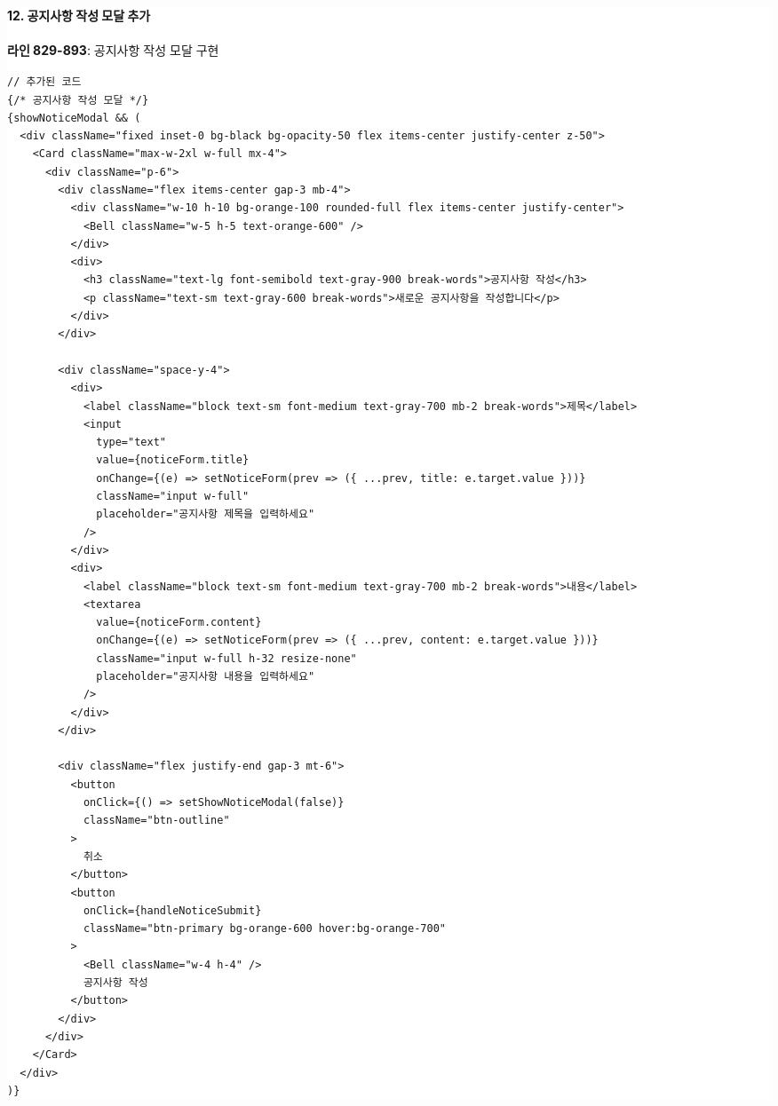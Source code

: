
#### 12. 공지사항 작성 모달 추가
**라인 829-893**: 공지사항 작성 모달 구현
```tsx
// 추가된 코드
{/* 공지사항 작성 모달 */}
{showNoticeModal && (
  <div className="fixed inset-0 bg-black bg-opacity-50 flex items-center justify-center z-50">
    <Card className="max-w-2xl w-full mx-4">
      <div className="p-6">
        <div className="flex items-center gap-3 mb-4">
          <div className="w-10 h-10 bg-orange-100 rounded-full flex items-center justify-center">
            <Bell className="w-5 h-5 text-orange-600" />
          </div>
          <div>
            <h3 className="text-lg font-semibold text-gray-900 break-words">공지사항 작성</h3>
            <p className="text-sm text-gray-600 break-words">새로운 공지사항을 작성합니다</p>
          </div>
        </div>
        
        <div className="space-y-4">
          <div>
            <label className="block text-sm font-medium text-gray-700 mb-2 break-words">제목</label>
            <input
              type="text"
              value={noticeForm.title}
              onChange={(e) => setNoticeForm(prev => ({ ...prev, title: e.target.value }))}
              className="input w-full"
              placeholder="공지사항 제목을 입력하세요"
            />
          </div>
          <div>
            <label className="block text-sm font-medium text-gray-700 mb-2 break-words">내용</label>
            <textarea
              value={noticeForm.content}
              onChange={(e) => setNoticeForm(prev => ({ ...prev, content: e.target.value }))}
              className="input w-full h-32 resize-none"
              placeholder="공지사항 내용을 입력하세요"
            />
          </div>
        </div>

        <div className="flex justify-end gap-3 mt-6">
          <button
            onClick={() => setShowNoticeModal(false)}
            className="btn-outline"
          >
            취소
          </button>
          <button
            onClick={handleNoticeSubmit}
            className="btn-primary bg-orange-600 hover:bg-orange-700"
          >
            <Bell className="w-4 h-4" />
            공지사항 작성
          </button>
        </div>
      </div>
    </Card>
  </div>
)}
```
